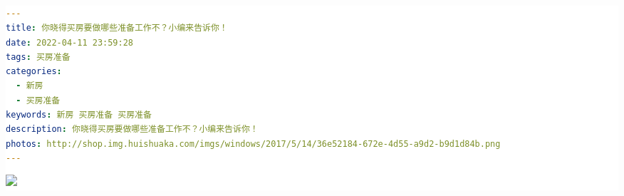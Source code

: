 ```yaml
---
title: 你晓得买房要做哪些准备工作不？小编来告诉你！
date: 2022-04-11 23:59:28
tags: 买房准备
categories:
  - 新房
  - 买房准备
keywords: 新房 买房准备 买房准备
description: 你晓得买房要做哪些准备工作不？小编来告诉你！
photos: http://shop.img.huishuaka.com/imgs/windows/2017/5/14/36e52184-672e-4d55-a9d2-b9d1d84b.png
---
```


<img src="http://shop.img.huishuaka.com/imgs/windows/2017/5/14/06d98788-ca8a-4ada-8ec1-c0638c7c.gif" width="100%" />
